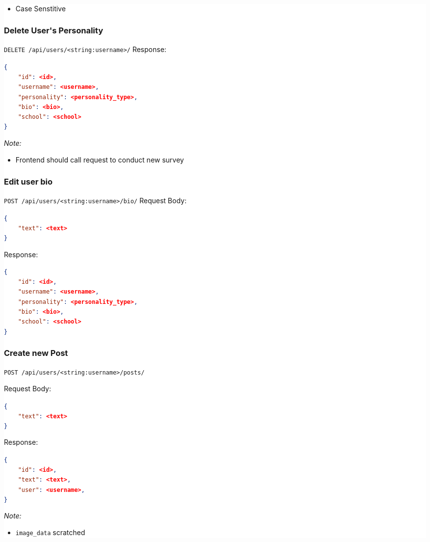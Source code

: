 - Case Senstitive

### Delete User's Personality ###
`DELETE /api/users/<string:username>/`
Response:
```json
{
    "id": <id>,
    "username": <username>,
    "personality": <personality_type>,
    "bio": <bio>,
    "school": <school>
}
```
*Note:*
- Frontend should call request to conduct new survey

### Edit user bio 
`POST /api/users/<string:username>/bio/`
Request Body:
```json
{
    "text": <text>
}
```

Response:
```json
{
    "id": <id>,
    "username": <username>,
    "personality": <personality_type>,
    "bio": <bio>,
    "school": <school>
}
```

### Create new Post
`POST /api/users/<string:username>/posts/`

Request Body:
```json
{
    "text": <text>
}
```

Response:
```json
{
    "id": <id>,
    "text": <text>,
    "user": <username>,
}
```
*Note:*
- `image_data` scratched
